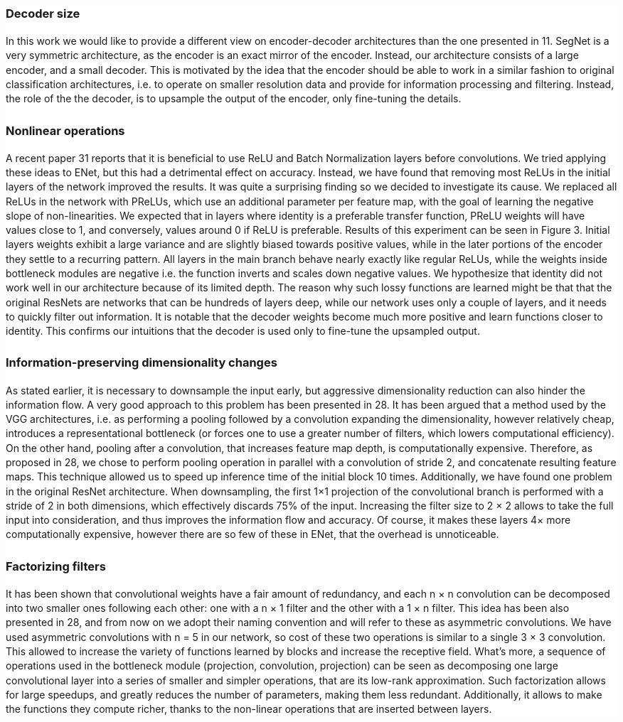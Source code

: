 ### Decoder size 
In this work we would like to provide a different view on encoder-decoder architectures than the one presented in 11. SegNet is a very symmetric architecture, as the encoder is an exact mirror of the encoder. Instead, our architecture consists of a large encoder, and a small decoder. This is motivated by the idea that the encoder should be able to work in a similar fashion to original classification architectures, i.e. to operate on smaller resolution data and provide for information processing and filtering. Instead, the role of the the decoder, is to upsample the output of the encoder, only fine-tuning the details.

### Nonlinear operations 
A recent paper 31 reports that it is beneficial to use ReLU and Batch Normalization layers before convolutions. We tried applying these ideas to ENet, but this had a detrimental effect on accuracy. Instead, we have found that removing most ReLUs in the initial layers of the network improved the results. It was quite a surprising finding so we decided to investigate its cause. 
We replaced all ReLUs in the network with PReLUs, which use an additional parameter per feature map, with the goal of learning the negative slope of non-linearities. We expected that in layers where identity is a preferable transfer function, PReLU weights will have values close to 1, and conversely, values around 0 if ReLU is preferable. Results of this experiment can be seen in Figure 3. 
Initial layers weights exhibit a large variance and are slightly biased towards positive values, while in the later portions of the encoder they settle to a recurring pattern. All layers in the main branch behave nearly exactly like regular ReLUs, while the weights inside bottleneck modules are negative i.e. the function inverts and scales down negative values. We hypothesize that identity did not work well in our architecture because of its limited depth. The reason why such lossy functions are learned might be that that the original ResNets are networks that can be hundreds of layers deep, while our network uses only a couple of layers, and it needs to quickly filter out information. It is notable that the decoder weights become much more positive and learn functions closer to identity. This
confirms our intuitions that the decoder is used only to fine-tune the upsampled output.

### Information-preserving dimensionality changes 
As stated earlier, it is necessary to downsample the input early, but aggressive dimensionality reduction can also hinder the information flow. A very good approach to this problem has been presented in 28. It has been argued that a method used by the VGG architectures, i.e. as performing a pooling followed by a convolution expanding the dimensionality, however relatively cheap, introduces a representational bottleneck (or forces one to use a greater number of filters, which lowers computational efficiency). On the other hand, pooling after a convolution, that increases feature map depth, is computationally expensive. Therefore, as proposed in 28, we chose to perform pooling operation in parallel with a convolution of stride 2, and concatenate resulting feature maps. This technique allowed us to speed up inference time of the initial block 10 times. Additionally, we have found one problem in the original ResNet architecture. When downsampling, the first 1×1 projection of the convolutional branch is performed with a stride of 2 in both dimensions, which effectively discards 75% of the input. Increasing the filter size to 2 × 2 allows to take the full input into consideration, and thus improves the information flow and accuracy. Of course, it makes these layers 4× more computationally expensive, however there are so few of these in ENet, that the overhead is unnoticeable.

### Factorizing filters 
It has been shown that convolutional weights have a fair amount of redundancy, and each n × n convolution can be decomposed into two smaller ones following each other: one with a n × 1 filter and the other with a 1 × n filter. This idea has been also presented in 28, and from now on we adopt their naming convention and will refer to these as asymmetric convolutions. We have used asymmetric convolutions with n = 5 in our network, so cost of these two operations is similar to a single 3 × 3 convolution. This allowed to increase the variety of functions learned by blocks and increase the receptive field.
What’s more, a sequence of operations used in the bottleneck module (projection, convolution, projection) can be seen as decomposing one large convolutional layer into a series of smaller and simpler operations, that are its low-rank approximation. Such factorization allows for large speedups, and greatly reduces the number of parameters, making them less redundant. Additionally, it allows to make the functions they compute richer, thanks to the non-linear operations that are inserted between layers.
